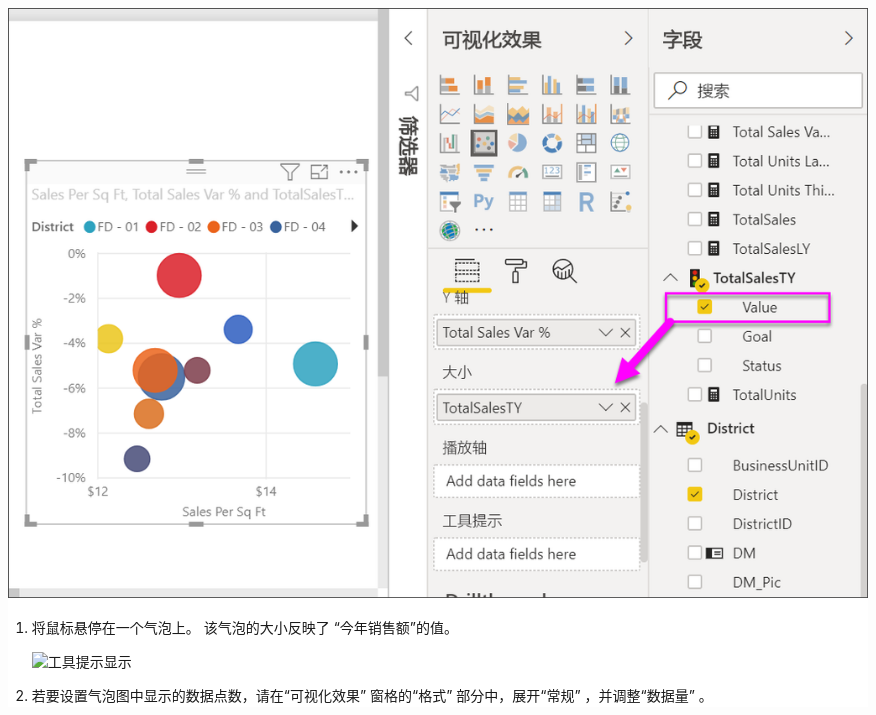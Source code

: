    ![通过将“销售额”中的“值”添加到“大小”井，将散点图转换为气泡图的屏幕截图。](media/power-bi-visualization-scatter/power-bi-scatter-chart-size.png)

1. 将鼠标悬停在一个气泡上。 该气泡的大小反映了  “今年销售额”的值。

    ![工具提示显示](media/power-bi-visualization-scatter/pbi-scatter-chart-hover.png)

1. 若要设置气泡图中显示的数据点数，请在“可视化效果”  窗格的“格式”  部分中，展开“常规”  ，并调整“数据量”  。
